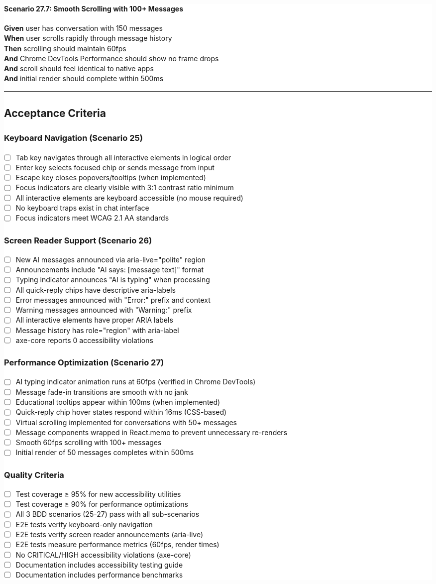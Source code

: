 #### Scenario 27.7: Smooth Scrolling with 100+ Messages

**Given** user has conversation with 150 messages  
**When** user scrolls rapidly through message history  
**Then** scrolling should maintain 60fps  
**And** Chrome DevTools Performance should show no frame drops  
**And** scroll should feel identical to native apps  
**And** initial render should complete within 500ms

---

## Acceptance Criteria

### Keyboard Navigation (Scenario 25)

- [ ] Tab key navigates through all interactive elements in logical order
- [ ] Enter key selects focused chip or sends message from input
- [ ] Escape key closes popovers/tooltips (when implemented)
- [ ] Focus indicators are clearly visible with 3:1 contrast ratio minimum
- [ ] All interactive elements are keyboard accessible (no mouse required)
- [ ] No keyboard traps exist in chat interface
- [ ] Focus indicators meet WCAG 2.1 AA standards

### Screen Reader Support (Scenario 26)

- [ ] New AI messages announced via aria-live="polite" region
- [ ] Announcements include "AI says: [message text]" format
- [ ] Typing indicator announces "AI is typing" when processing
- [ ] All quick-reply chips have descriptive aria-labels
- [ ] Error messages announced with "Error:" prefix and context
- [ ] Warning messages announced with "Warning:" prefix
- [ ] All interactive elements have proper ARIA labels
- [ ] Message history has role="region" with aria-label
- [ ] axe-core reports 0 accessibility violations

### Performance Optimization (Scenario 27)

- [ ] AI typing indicator animation runs at 60fps (verified in Chrome DevTools)
- [ ] Message fade-in transitions are smooth with no jank
- [ ] Educational tooltips appear within 100ms (when implemented)
- [ ] Quick-reply chip hover states respond within 16ms (CSS-based)
- [ ] Virtual scrolling implemented for conversations with 50+ messages
- [ ] Message components wrapped in React.memo to prevent unnecessary re-renders
- [ ] Smooth 60fps scrolling with 100+ messages
- [ ] Initial render of 50 messages completes within 500ms

### Quality Criteria

- [ ] Test coverage ≥ 95% for new accessibility utilities
- [ ] Test coverage ≥ 90% for performance optimizations
- [ ] All 3 BDD scenarios (25-27) pass with all sub-scenarios
- [ ] E2E tests verify keyboard-only navigation
- [ ] E2E tests verify screen reader announcements (aria-live)
- [ ] E2E tests measure performance metrics (60fps, render times)
- [ ] No CRITICAL/HIGH accessibility violations (axe-core)
- [ ] Documentation includes accessibility testing guide
- [ ] Documentation includes performance benchmarks
